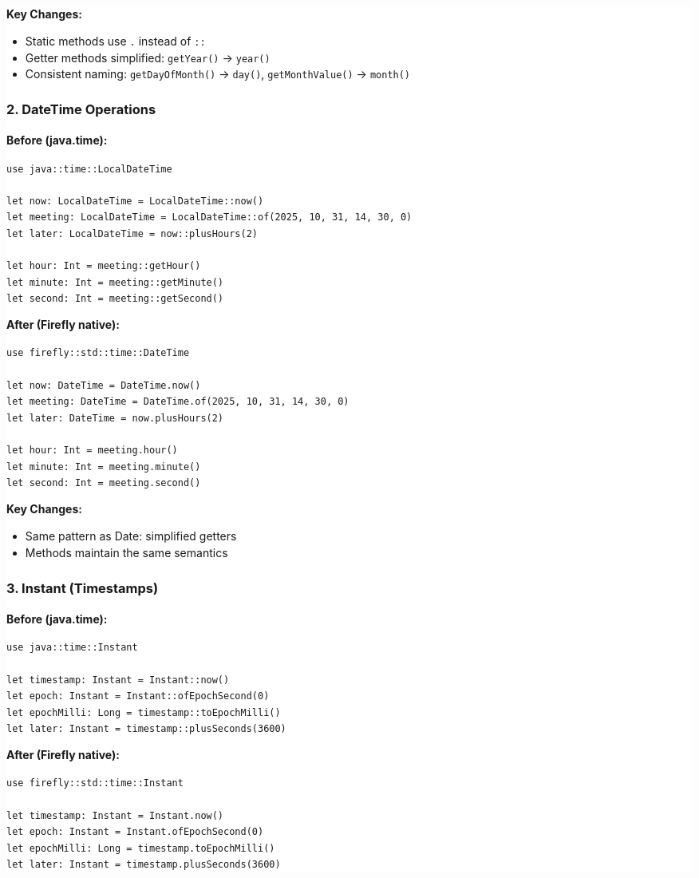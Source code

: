 **Key Changes:**
- Static methods use `.` instead of `::`
- Getter methods simplified: `getYear()` → `year()`
- Consistent naming: `getDayOfMonth()` → `day()`, `getMonthValue()` → `month()`

### 2. DateTime Operations

**Before (java.time):**
```firefly
use java::time::LocalDateTime

let now: LocalDateTime = LocalDateTime::now()
let meeting: LocalDateTime = LocalDateTime::of(2025, 10, 31, 14, 30, 0)
let later: LocalDateTime = now::plusHours(2)

let hour: Int = meeting::getHour()
let minute: Int = meeting::getMinute()
let second: Int = meeting::getSecond()
```

**After (Firefly native):**
```firefly
use firefly::std::time::DateTime

let now: DateTime = DateTime.now()
let meeting: DateTime = DateTime.of(2025, 10, 31, 14, 30, 0)
let later: DateTime = now.plusHours(2)

let hour: Int = meeting.hour()
let minute: Int = meeting.minute()
let second: Int = meeting.second()
```

**Key Changes:**
- Same pattern as Date: simplified getters
- Methods maintain the same semantics

### 3. Instant (Timestamps)

**Before (java.time):**
```firefly
use java::time::Instant

let timestamp: Instant = Instant::now()
let epoch: Instant = Instant::ofEpochSecond(0)
let epochMilli: Long = timestamp::toEpochMilli()
let later: Instant = timestamp::plusSeconds(3600)
```

**After (Firefly native):**
```firefly
use firefly::std::time::Instant

let timestamp: Instant = Instant.now()
let epoch: Instant = Instant.ofEpochSecond(0)
let epochMilli: Long = timestamp.toEpochMilli()
let later: Instant = timestamp.plusSeconds(3600)
```
